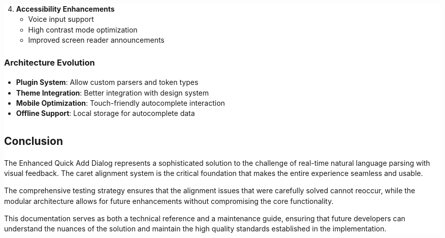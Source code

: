 4. **Accessibility Enhancements**
   - Voice input support
   - High contrast mode optimization
   - Improved screen reader announcements

### Architecture Evolution

- **Plugin System**: Allow custom parsers and token types
- **Theme Integration**: Better integration with design system
- **Mobile Optimization**: Touch-friendly autocomplete interaction
- **Offline Support**: Local storage for autocomplete data

## Conclusion

The Enhanced Quick Add Dialog represents a sophisticated solution to the challenge of real-time natural language parsing with visual feedback. The caret alignment system is the critical foundation that makes the entire experience seamless and usable.

The comprehensive testing strategy ensures that the alignment issues that were carefully solved cannot reoccur, while the modular architecture allows for future enhancements without compromising the core functionality.

This documentation serves as both a technical reference and a maintenance guide, ensuring that future developers can understand the nuances of the solution and maintain the high quality standards established in the implementation.
